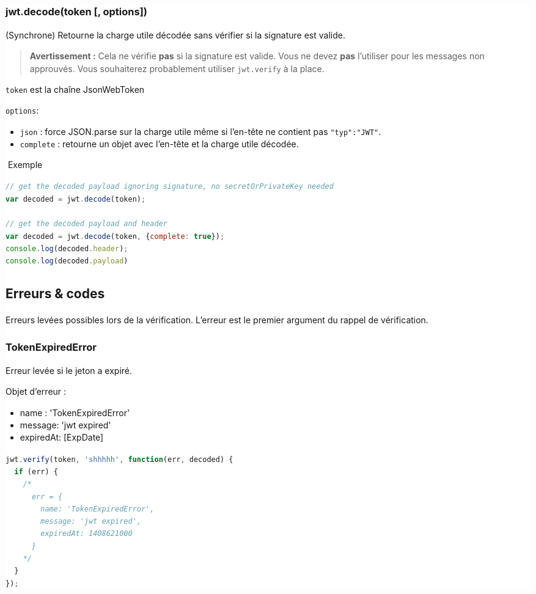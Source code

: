 ### <a name="jwtdecodetoken--options"></a>jwt.decode(token [, options])

(Synchrone) Retourne la charge utile décodée sans vérifier si la signature est valide.

> __Avertissement :__ Cela ne vérifie __pas__ si la signature est valide. Vous ne devez __pas__ l’utiliser pour les messages non approuvés. Vous souhaiterez probablement utiliser `jwt.verify` à la place.

`token` est la chaîne JsonWebToken

`options`:

* `json` : force JSON.parse sur la charge utile même si l’en-tête ne contient pas `"typ":"JWT"`.
* `complete` : retourne un objet avec l’en-tête et la charge utile décodée.

 Exemple

```js
// get the decoded payload ignoring signature, no secretOrPrivateKey needed
var decoded = jwt.decode(token);

// get the decoded payload and header
var decoded = jwt.decode(token, {complete: true});
console.log(decoded.header);
console.log(decoded.payload)
```

## <a name="errors--codes"></a>Erreurs & codes
Erreurs levées possibles lors de la vérification.
L’erreur est le premier argument du rappel de vérification.

### <a name="tokenexpirederror"></a>TokenExpiredError

Erreur levée si le jeton a expiré.

Objet d’erreur :

* name : 'TokenExpiredError'
* message: 'jwt expired'
* expiredAt: [ExpDate]

```js
jwt.verify(token, 'shhhhh', function(err, decoded) {
  if (err) {
    /*
      err = {
        name: 'TokenExpiredError',
        message: 'jwt expired',
        expiredAt: 1408621000
      }
    */
  }
});
```
